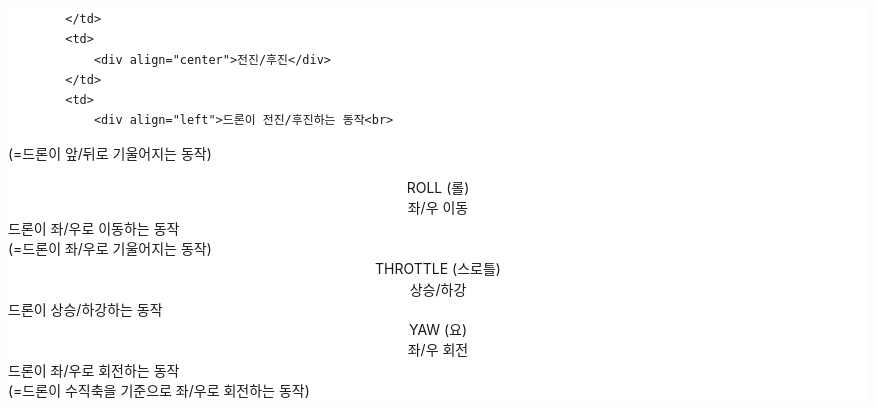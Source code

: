             </td>
            <td>
                <div align="center">전진/후진</div>
            </td>
            <td>
                <div align="left">드론이 전진/후진하는 동작<br>
(=드론이 앞/뒤로 기울어지는 동작)
</div>
            </td>
        </tr>
        <tr>
            <td>
                <div align="center">ROLL (롤)</div>
            </td>
            <td>
                <div align="center">좌/우 이동</div>
            </td>
            <td>
                <div align="left">드론이 좌/우로 이동하는 동작<br>
(=드론이 좌/우로 기울어지는 동작)
</div>
            </td>
        </tr>
        <tr>
            <td>
                <div align="center">THROTTLE (스로틀)</div>
            </td>
            <td>
                <div align="center">상승/하강</div>
            </td>
            <td>
                <div align="left">드론이 상승/하강하는 동작
</div>
            </td>
        </tr>
        <tr>
            <td>
                <div align="center">YAW (요)</div>
            </td>
            <td>
                <div align="center">좌/우 회전</div>
            </td>
            <td>
                <div align="left">드론이 좌/우로 회전하는 동작<br>
(=드론이 수직축을 기준으로 좌/우로 회전하는 동작)
</div>
            </td>
        </tr>
    </table>
</div>
